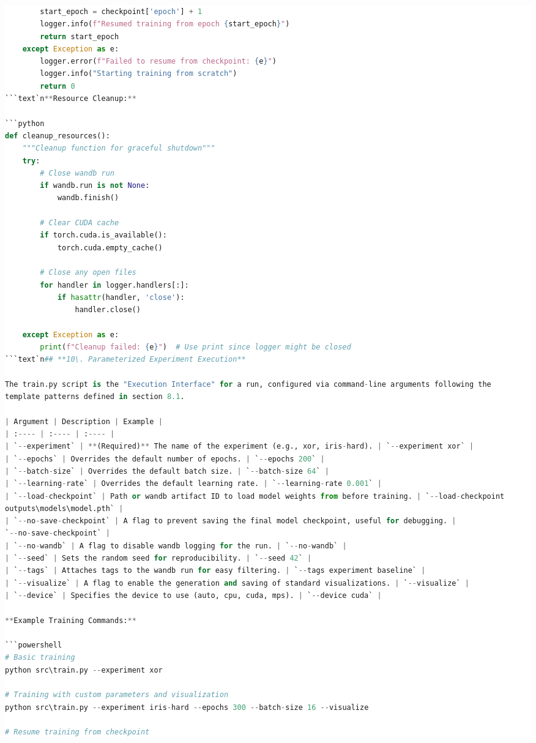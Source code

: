 ```python
        start_epoch = checkpoint['epoch'] + 1
        logger.info(f"Resumed training from epoch {start_epoch}")
        return start_epoch
    except Exception as e:
        logger.error(f"Failed to resume from checkpoint: {e}")
        logger.info("Starting training from scratch")
        return 0
```text`n**Resource Cleanup:**

```python
def cleanup_resources():
    """Cleanup function for graceful shutdown"""
    try:
        # Close wandb run
        if wandb.run is not None:
            wandb.finish()
        
        # Clear CUDA cache
        if torch.cuda.is_available():
            torch.cuda.empty_cache()
            
        # Close any open files
        for handler in logger.handlers[:]:
            if hasattr(handler, 'close'):
                handler.close()
                
    except Exception as e:
        print(f"Cleanup failed: {e}")  # Use print since logger might be closed
```text`n## **10\. Parameterized Experiment Execution**

The train.py script is the "Execution Interface" for a run, configured via command-line arguments following the
template patterns defined in section 8.1.

| Argument | Description | Example |
| :---- | :---- | :---- |
| `--experiment` | **(Required)** The name of the experiment (e.g., xor, iris-hard). | `--experiment xor` |
| `--epochs` | Overrides the default number of epochs. | `--epochs 200` |
| `--batch-size` | Overrides the default batch size. | `--batch-size 64` |
| `--learning-rate` | Overrides the default learning rate. | `--learning-rate 0.001` |
| `--load-checkpoint` | Path or wandb artifact ID to load model weights from before training. | `--load-checkpoint
outputs\models\model.pth` |
| `--no-save-checkpoint` | A flag to prevent saving the final model checkpoint, useful for debugging. |
`--no-save-checkpoint` |
| `--no-wandb` | A flag to disable wandb logging for the run. | `--no-wandb` |
| `--seed` | Sets the random seed for reproducibility. | `--seed 42` |
| `--tags` | Attaches tags to the wandb run for easy filtering. | `--tags experiment baseline` |
| `--visualize` | A flag to enable the generation and saving of standard visualizations. | `--visualize` |
| `--device` | Specifies the device to use (auto, cpu, cuda, mps). | `--device cuda` |

**Example Training Commands:**

```powershell
# Basic training
python src\train.py --experiment xor

# Training with custom parameters and visualization
python src\train.py --experiment iris-hard --epochs 300 --batch-size 16 --visualize

# Resume training from checkpoint
```